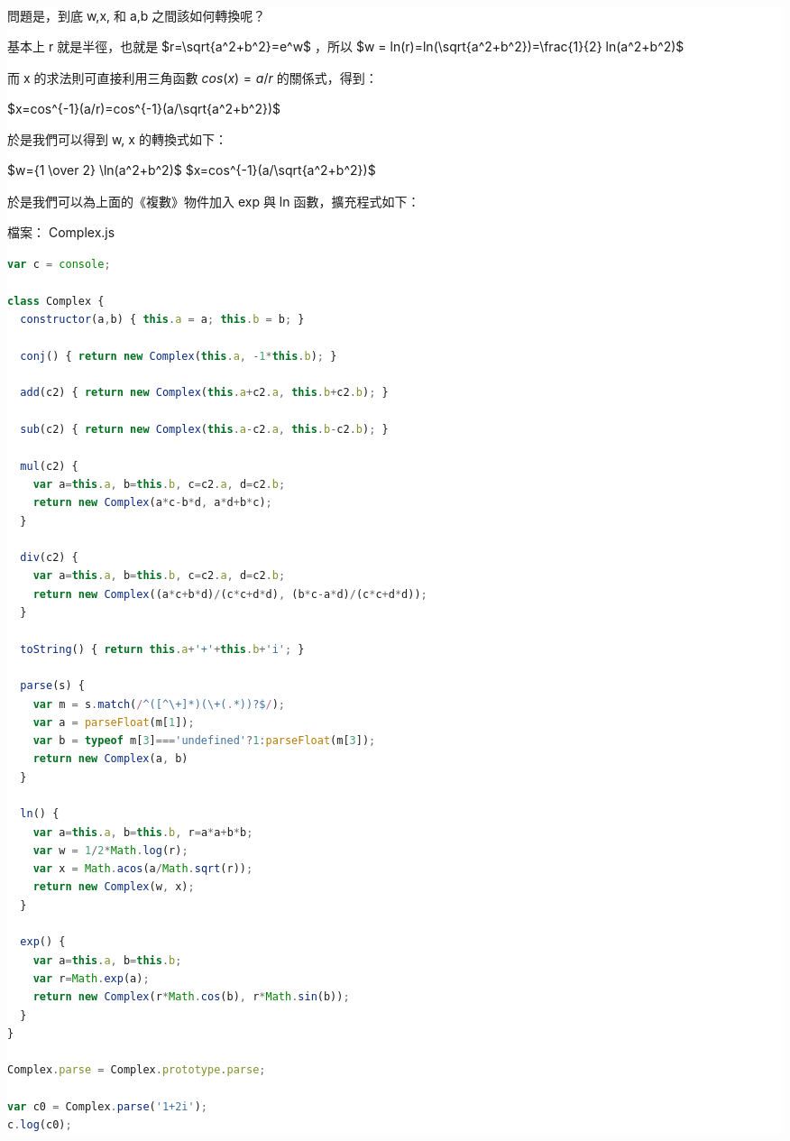 問題是，到底 w,x, 和 a,b 之間該如何轉換呢？

基本上 r 就是半徑，也就是 $`r=\sqrt{a^2+b^2}=e^w`$  ，所以 $`w = ln(r)=ln(\sqrt{a^2+b^2})=\frac{1}{2} ln(a^2+b^2)`$

而 x 的求法則可直接利用三角函數 $`cos(x) = a/r`$ 的關係式，得到：

$`x=cos^{-1}(a/r)=cos^{-1}(a/\sqrt{a^2+b^2})`$ 

於是我們可以得到 w, x 的轉換式如下：

$`w={1 \over 2} \ln(a^2+b^2)`$
$`x=cos^{-1}(a/\sqrt{a^2+b^2})`$ 

於是我們可以為上面的《複數》物件加入 exp 與 ln 函數，擴充程式如下：


檔案： Complex.js

```javascript
var c = console;

class Complex {
  constructor(a,b) { this.a = a; this.b = b; }
  
  conj() { return new Complex(this.a, -1*this.b); }
  
  add(c2) { return new Complex(this.a+c2.a, this.b+c2.b); }
  
  sub(c2) { return new Complex(this.a-c2.a, this.b-c2.b); }
  
  mul(c2) {
    var a=this.a, b=this.b, c=c2.a, d=c2.b;
    return new Complex(a*c-b*d, a*d+b*c);
  }
  
  div(c2) {
    var a=this.a, b=this.b, c=c2.a, d=c2.b;
    return new Complex((a*c+b*d)/(c*c+d*d), (b*c-a*d)/(c*c+d*d));
  }
  
  toString() { return this.a+'+'+this.b+'i'; }
  
  parse(s) {
    var m = s.match(/^([^\+]*)(\+(.*))?$/);
    var a = parseFloat(m[1]);
    var b = typeof m[3]==='undefined'?1:parseFloat(m[3]);
    return new Complex(a, b)
  }
  
  ln() {
    var a=this.a, b=this.b, r=a*a+b*b;
    var w = 1/2*Math.log(r);
    var x = Math.acos(a/Math.sqrt(r));
    return new Complex(w, x);
  }
  
  exp() {
    var a=this.a, b=this.b;
    var r=Math.exp(a);
    return new Complex(r*Math.cos(b), r*Math.sin(b));
  }
}

Complex.parse = Complex.prototype.parse;

var c0 = Complex.parse('1+2i');
c.log(c0);
```